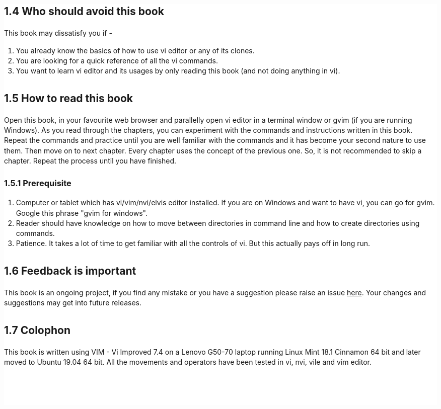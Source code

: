 1.4 Who should avoid this book
------------------------------
This book may dissatisfy you if - 
 1. You already know the basics of how to use vi editor
    or any of its clones.
 2. You are looking for a quick reference of all the vi
    commands.
 3. You want to learn vi editor and its usages by only 
    reading this book (and not doing anything in vi).

1.5 How to read this book
-------------------------
Open this book, in your favourite web browser and parallelly 
open vi editor in a terminal window or gvim (if you are 
running Windows). As you read through the chapters, you can 
experiment with the commands and instructions written in 
this book. Repeat the commands and practice until you are 
well familiar with the commands and it has become your second
nature to use them. Then move on to next chapter. Every chapter uses the concept of 
the previous one. So, it is not recommended to skip a chapter. Repeat the 
process until you have finished.
### 1.5.1 Prerequisite 
 1. Computer or tablet which has vi/vim/nvi/elvis editor
    installed. If you are on Windows and want to have
    vi, you can go for gvim. Google this phrase "gvim for
    windows".
 2. Reader should have knowledge on how to move between
    directories in command line and how to create
    directories using commands.
 3. Patience. It takes a lot of time to get familiar
    with all the controls of vi. But this actually pays 
    off in long run.

1.6 Feedback is important
-------------------------
This book is an ongoing project, if you find any mistake or
you have a suggestion please raise an issue [here](https://github.com/palash90/vi/issues). 
Your changes and suggestions may get into future releases.

1.7 Colophon
-------------
This book is written using VIM - Vi Improved 7.4 on a
Lenovo G50-70 laptop running Linux Mint 18.1 Cinnamon 64
bit and later moved to Ubuntu 19.04 64 bit. All the movements and operators have been tested in vi, nvi, vile and
vim editor.



<br />
<br />
<br />
